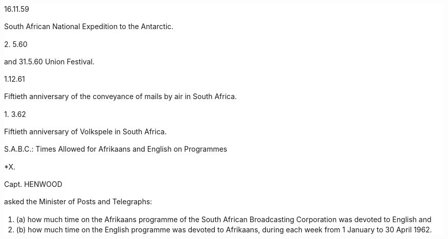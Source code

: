 </tr>

<tr>

<td><p>16.11.59</p></td>

<td><p>South African National Expedition to the Antarctic.</p></td>

</tr>

<tr>

<td><p>2. 5.60</p></td>

<td><p>and 31.5.60 Union Festival.</p></td>

</tr>

<tr>

<td><p>1.12.61</p></td>

<td><p>Fiftieth anniversary of the conveyance of mails by air in South Africa.</p></td>

</tr>

<tr>

<td><p>1. 3.62</p></td>

<td><p>Fiftieth anniversary of Volkspele in South Africa.</p></td>

</tr>

</table>

</answer>

</oralStatements>

<oralStatements>

<heading>S.A.B.C.: Times Allowed for Afrikaans and English on Programmes</heading>

<question by="#henwood" to="#minister_of_posts_and_telegraphs">

<num>*X.</num>

<from>Capt. HENWOOD</from>

<p>asked the Minister of Posts and Telegraphs:</p>

<ol>

<li>(a) how much time on the Afrikaans programme of the South African Broadcasting Corporation was devoted to English and</li>

<li>(b) how much time on the English programme was devoted to Afrikaans, during each week from 1 January to 30 April 1962.</li>

</ol>

</question>

<answer by="#minister_of_posts_and_telegraphs" to="#henwood">
